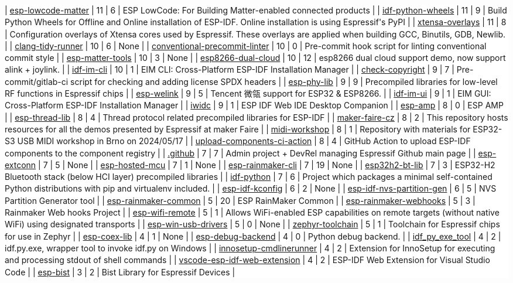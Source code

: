 | [esp-lowcode-matter](https://github.com/espressif/esp-lowcode-matter) | 11 | 6 | ESP LowCode: For Building Matter-enabled connected products |
| [idf-python-wheels](https://github.com/espressif/idf-python-wheels) | 11 | 9 | Build Python Wheels for Offline and Online installation of ESP-IDF. Online installation is using Espressif's PyPI |
| [xtensa-overlays](https://github.com/espressif/xtensa-overlays) | 11 | 8 | Configuration overlays of Xtensa cores used by Espressif. These overlays are applied when building GCC, Binutils, GDB, Newlib. |
| [clang-tidy-runner](https://github.com/espressif/clang-tidy-runner) | 10 | 6 | None |
| [conventional-precommit-linter](https://github.com/espressif/conventional-precommit-linter) | 10 | 0 | Pre-commit hook script for linting conventional commit style |
| [esp-matter-tools](https://github.com/espressif/esp-matter-tools) | 10 | 3 | None |
| [esp8266-dual-cloud](https://github.com/espressif/esp8266-dual-cloud) | 10 | 12 | esp8266 dual cloud support demo, now support alink + joylink. |
| [idf-im-cli](https://github.com/espressif/idf-im-cli) | 10 | 1 | EIM CLI: Cross-Platform ESP-IDF Installation Manager |
| [check-copyright](https://github.com/espressif/check-copyright) | 9 | 7 | Pre-commit/gitlab-ci script for checking and adding license SPDX headers |
| [esp-phy-lib](https://github.com/espressif/esp-phy-lib) | 9 | 9 | Precompiled libraries for low-level RF functions in Espressif chips |
| [esp-welink](https://github.com/espressif/esp-welink) | 9 | 5 | Tencent 微瓴 support for ESP32 & ESP8266. |
| [idf-im-ui](https://github.com/espressif/idf-im-ui) | 9 | 1 | EIM GUI: Cross-Platform ESP-IDF Installation Manager |
| [iwidc](https://github.com/espressif/iwidc) | 9 | 1 | ESP IDF Web IDE Desktop Companion |
| [esp-amp](https://github.com/espressif/esp-amp) | 8 | 0 | ESP AMP |
| [esp-thread-lib](https://github.com/espressif/esp-thread-lib) | 8 | 4 | Thread protocol related precompiled libraries for ESP-IDF |
| [maker-faire-cz](https://github.com/espressif/maker-faire-cz) | 8 | 2 | This repository hosts resources for all the demos presented by Espressif at maker Faire |
| [midi-workshop](https://github.com/espressif/midi-workshop) | 8 | 1 | Repository with materials for ESP32-S3 USB MIDI workshop in Brno on 2024/05/17 |
| [upload-components-ci-action](https://github.com/espressif/upload-components-ci-action) | 8 | 4 | GitHub Action to upload ESP-IDF components to the component registry |
| [.github](https://github.com/espressif/.github) | 7 | 7 | Admin project + DevRel managing Espressif Github main page |
| [esp-extconn](https://github.com/espressif/esp-extconn) | 7 | 5 | None |
| [esp-hosted-mcu](https://github.com/espressif/esp-hosted-mcu) | 7 | 1 | None |
| [esp-rainmaker-cli](https://github.com/espressif/esp-rainmaker-cli) | 7 | 19 | None |
| [esp32h2-bt-lib](https://github.com/espressif/esp32h2-bt-lib) | 7 | 3 | ESP32-H2 Bluetooth stack (below HCI layer) precompiled libraries |
| [idf-python](https://github.com/espressif/idf-python) | 7 | 6 | Project which packages a minimal self-contained Python distributions with pip and virtualenv included. |
| [esp-idf-kconfig](https://github.com/espressif/esp-idf-kconfig) | 6 | 2 | None |
| [esp-idf-nvs-partition-gen](https://github.com/espressif/esp-idf-nvs-partition-gen) | 6 | 5 | NVS Partition Generator tool |
| [esp-rainmaker-common](https://github.com/espressif/esp-rainmaker-common) | 5 | 20 | ESP RainMaker Common |
| [esp-rainmaker-webhooks](https://github.com/espressif/esp-rainmaker-webhooks) | 5 | 3 | Rainmaker Web hooks Project |
| [esp-wifi-remote](https://github.com/espressif/esp-wifi-remote) | 5 | 1 | Allows WiFi-enabled ESP capabilities on remote targets (without native WiFi) using designated transports |
| [esp-win-usb-drivers](https://github.com/espressif/esp-win-usb-drivers) | 5 | 0 | None |
| [zephyr-toolchain](https://github.com/espressif/zephyr-toolchain) | 5 | 1 | Toolchain for Espressif chips for use in Zephyr |
| [esp-coex-lib](https://github.com/espressif/esp-coex-lib) | 4 | 1 | None |
| [esp-debug-backend](https://github.com/espressif/esp-debug-backend) | 4 | 0 | Python debug backend. |
| [idf_py_exe_tool](https://github.com/espressif/idf_py_exe_tool) | 4 | 2 | idf.py.exe, wrapper tool to invoke idf.py on Windows |
| [innosetup-cmdlinerunner](https://github.com/espressif/innosetup-cmdlinerunner) | 4 | 2 | Extension for InnoSetup for executing and processing stdout of shell commands |
| [vscode-esp-idf-web-extension](https://github.com/espressif/vscode-esp-idf-web-extension) | 4 | 2 | ESP-IDF Web Extension for Visual Studio Code |
| [esp-bist](https://github.com/espressif/esp-bist) | 3 | 2 | Bist Library for Espressif Devices |